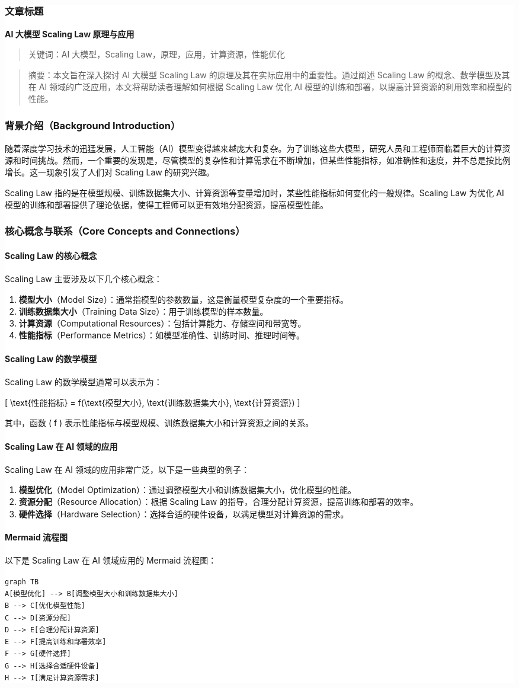                 

### 文章标题

**AI 大模型 Scaling Law 原理与应用**

> 关键词：AI 大模型，Scaling Law，原理，应用，计算资源，性能优化

> 摘要：本文旨在深入探讨 AI 大模型 Scaling Law 的原理及其在实际应用中的重要性。通过阐述 Scaling Law 的概念、数学模型及其在 AI 领域的广泛应用，本文将帮助读者理解如何根据 Scaling Law 优化 AI 模型的训练和部署，以提高计算资源的利用效率和模型的性能。

### 背景介绍（Background Introduction）

随着深度学习技术的迅猛发展，人工智能（AI）模型变得越来越庞大和复杂。为了训练这些大模型，研究人员和工程师面临着巨大的计算资源和时间挑战。然而，一个重要的发现是，尽管模型的复杂性和计算需求在不断增加，但某些性能指标，如准确性和速度，并不总是按比例增长。这一现象引发了人们对 Scaling Law 的研究兴趣。

Scaling Law 指的是在模型规模、训练数据集大小、计算资源等变量增加时，某些性能指标如何变化的一般规律。Scaling Law 为优化 AI 模型的训练和部署提供了理论依据，使得工程师可以更有效地分配资源，提高模型性能。

### 核心概念与联系（Core Concepts and Connections）

#### Scaling Law 的核心概念

Scaling Law 主要涉及以下几个核心概念：

1. **模型大小**（Model Size）：通常指模型的参数数量，这是衡量模型复杂度的一个重要指标。
2. **训练数据集大小**（Training Data Size）：用于训练模型的样本数量。
3. **计算资源**（Computational Resources）：包括计算能力、存储空间和带宽等。
4. **性能指标**（Performance Metrics）：如模型准确性、训练时间、推理时间等。

#### Scaling Law 的数学模型

Scaling Law 的数学模型通常可以表示为：

\[ \text{性能指标} = f(\text{模型大小}, \text{训练数据集大小}, \text{计算资源}) \]

其中，函数 \( f \) 表示性能指标与模型规模、训练数据集大小和计算资源之间的关系。

#### Scaling Law 在 AI 领域的应用

Scaling Law 在 AI 领域的应用非常广泛，以下是一些典型的例子：

1. **模型优化**（Model Optimization）：通过调整模型大小和训练数据集大小，优化模型的性能。
2. **资源分配**（Resource Allocation）：根据 Scaling Law 的指导，合理分配计算资源，提高训练和部署的效率。
3. **硬件选择**（Hardware Selection）：选择合适的硬件设备，以满足模型对计算资源的需求。

#### Mermaid 流程图

以下是 Scaling Law 在 AI 领域应用的 Mermaid 流程图：

```mermaid
graph TB
A[模型优化] --> B[调整模型大小和训练数据集大小]
B --> C[优化模型性能]
C --> D[资源分配]
D --> E[合理分配计算资源]
E --> F[提高训练和部署效率]
F --> G[硬件选择]
G --> H[选择合适硬件设备]
H --> I[满足计算资源需求]
```
